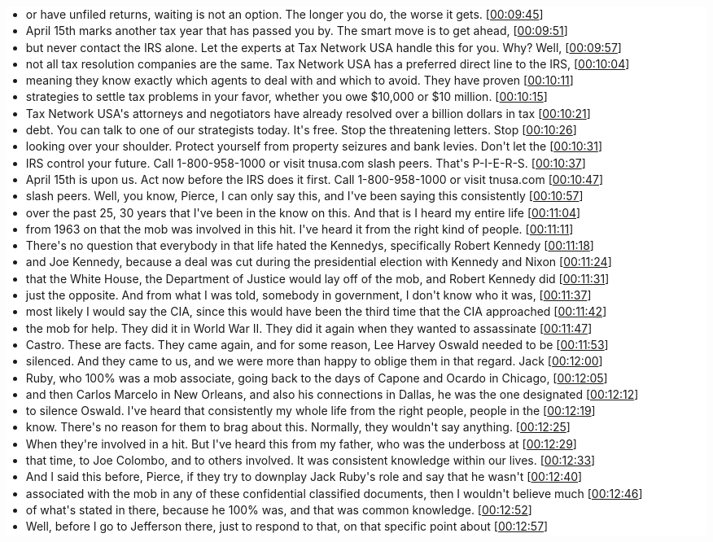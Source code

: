 *  or have unfiled returns, waiting is not an option. The longer you do, the worse it gets. [[00:09:45](https://www.youtube.com/watch?v=5tfA9dGOwlY&t=585.92s)]
*  April 15th marks another tax year that has passed you by. The smart move is to get ahead, [[00:09:51](https://www.youtube.com/watch?v=5tfA9dGOwlY&t=591.68s)]
*  but never contact the IRS alone. Let the experts at Tax Network USA handle this for you. Why? Well, [[00:09:57](https://www.youtube.com/watch?v=5tfA9dGOwlY&t=597.28s)]
*  not all tax resolution companies are the same. Tax Network USA has a preferred direct line to the IRS, [[00:10:04](https://www.youtube.com/watch?v=5tfA9dGOwlY&t=604.0799999999999s)]
*  meaning they know exactly which agents to deal with and which to avoid. They have proven [[00:10:11](https://www.youtube.com/watch?v=5tfA9dGOwlY&t=611.04s)]
*  strategies to settle tax problems in your favor, whether you owe $10,000 or $10 million. [[00:10:15](https://www.youtube.com/watch?v=5tfA9dGOwlY&t=615.6800000000001s)]
*  Tax Network USA's attorneys and negotiators have already resolved over a billion dollars in tax [[00:10:21](https://www.youtube.com/watch?v=5tfA9dGOwlY&t=621.44s)]
*  debt. You can talk to one of our strategists today. It's free. Stop the threatening letters. Stop [[00:10:26](https://www.youtube.com/watch?v=5tfA9dGOwlY&t=626.72s)]
*  looking over your shoulder. Protect yourself from property seizures and bank levies. Don't let the [[00:10:31](https://www.youtube.com/watch?v=5tfA9dGOwlY&t=631.9200000000001s)]
*  IRS control your future. Call 1-800-958-1000 or visit tnusa.com slash peers. That's P-I-E-R-S. [[00:10:37](https://www.youtube.com/watch?v=5tfA9dGOwlY&t=637.04s)]
*  April 15th is upon us. Act now before the IRS does it first. Call 1-800-958-1000 or visit tnusa.com [[00:10:47](https://www.youtube.com/watch?v=5tfA9dGOwlY&t=647.4399999999999s)]
*  slash peers. Well, you know, Pierce, I can only say this, and I've been saying this consistently [[00:10:57](https://www.youtube.com/watch?v=5tfA9dGOwlY&t=657.28s)]
*  over the past 25, 30 years that I've been in the know on this. And that is I heard my entire life [[00:11:04](https://www.youtube.com/watch?v=5tfA9dGOwlY&t=664.48s)]
*  from 1963 on that the mob was involved in this hit. I've heard it from the right kind of people. [[00:11:11](https://www.youtube.com/watch?v=5tfA9dGOwlY&t=671.84s)]
*  There's no question that everybody in that life hated the Kennedys, specifically Robert Kennedy [[00:11:18](https://www.youtube.com/watch?v=5tfA9dGOwlY&t=678.72s)]
*  and Joe Kennedy, because a deal was cut during the presidential election with Kennedy and Nixon [[00:11:24](https://www.youtube.com/watch?v=5tfA9dGOwlY&t=684.96s)]
*  that the White House, the Department of Justice would lay off of the mob, and Robert Kennedy did [[00:11:31](https://www.youtube.com/watch?v=5tfA9dGOwlY&t=691.28s)]
*  just the opposite. And from what I was told, somebody in government, I don't know who it was, [[00:11:37](https://www.youtube.com/watch?v=5tfA9dGOwlY&t=697.52s)]
*  most likely I would say the CIA, since this would have been the third time that the CIA approached [[00:11:42](https://www.youtube.com/watch?v=5tfA9dGOwlY&t=702.9599999999999s)]
*  the mob for help. They did it in World War II. They did it again when they wanted to assassinate [[00:11:47](https://www.youtube.com/watch?v=5tfA9dGOwlY&t=707.92s)]
*  Castro. These are facts. They came again, and for some reason, Lee Harvey Oswald needed to be [[00:11:53](https://www.youtube.com/watch?v=5tfA9dGOwlY&t=713.04s)]
*  silenced. And they came to us, and we were more than happy to oblige them in that regard. Jack [[00:12:00](https://www.youtube.com/watch?v=5tfA9dGOwlY&t=720.16s)]
*  Ruby, who 100% was a mob associate, going back to the days of Capone and Ocardo in Chicago, [[00:12:05](https://www.youtube.com/watch?v=5tfA9dGOwlY&t=725.8399999999999s)]
*  and then Carlos Marcelo in New Orleans, and also his connections in Dallas, he was the one designated [[00:12:12](https://www.youtube.com/watch?v=5tfA9dGOwlY&t=732.8s)]
*  to silence Oswald. I've heard that consistently my whole life from the right people, people in the [[00:12:19](https://www.youtube.com/watch?v=5tfA9dGOwlY&t=739.28s)]
*  know. There's no reason for them to brag about this. Normally, they wouldn't say anything. [[00:12:25](https://www.youtube.com/watch?v=5tfA9dGOwlY&t=745.04s)]
*  When they're involved in a hit. But I've heard this from my father, who was the underboss at [[00:12:29](https://www.youtube.com/watch?v=5tfA9dGOwlY&t=749.76s)]
*  that time, to Joe Colombo, and to others involved. It was consistent knowledge within our lives. [[00:12:33](https://www.youtube.com/watch?v=5tfA9dGOwlY&t=753.92s)]
*  And I said this before, Pierce, if they try to downplay Jack Ruby's role and say that he wasn't [[00:12:40](https://www.youtube.com/watch?v=5tfA9dGOwlY&t=760.3199999999999s)]
*  associated with the mob in any of these confidential classified documents, then I wouldn't believe much [[00:12:46](https://www.youtube.com/watch?v=5tfA9dGOwlY&t=766.16s)]
*  of what's stated in there, because he 100% was, and that was common knowledge. [[00:12:52](https://www.youtube.com/watch?v=5tfA9dGOwlY&t=772.8s)]
*  Well, before I go to Jefferson there, just to respond to that, on that specific point about [[00:12:57](https://www.youtube.com/watch?v=5tfA9dGOwlY&t=777.2s)]